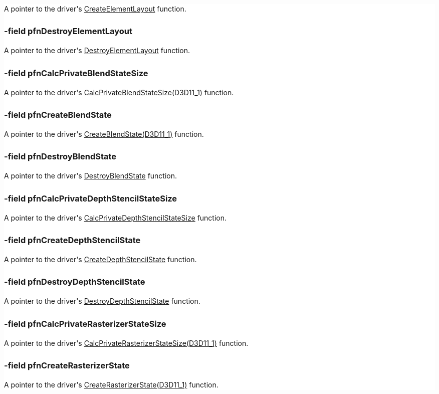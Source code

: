 A pointer to the driver's <a href="https://msdn.microsoft.com/5af2189a-a064-4c62-be09-733c1d632983">CreateElementLayout</a> function.


### -field pfnDestroyElementLayout

A pointer to the driver's <a href="https://msdn.microsoft.com/8b6a07b5-5358-45d3-af42-84f8a6327535">DestroyElementLayout</a> function.


### -field pfnCalcPrivateBlendStateSize

A pointer to the driver's <a href="https://msdn.microsoft.com/e53bb658-ef6c-4f44-aa5a-8c641046f90d">CalcPrivateBlendStateSize(D3D11_1)</a> function.


### -field pfnCreateBlendState

A pointer to the driver's <a href="https://msdn.microsoft.com/5956412e-ae35-4960-afc0-a82c6a2aa9f1">CreateBlendState(D3D11_1)</a> function.


### -field pfnDestroyBlendState

A pointer to the driver's <a href="https://msdn.microsoft.com/56fc1ecf-fd4c-4d36-941b-8fa6cca3b6b4">DestroyBlendState</a> function.


### -field pfnCalcPrivateDepthStencilStateSize

A pointer to the driver's <a href="https://msdn.microsoft.com/dcc02e1e-97e0-4ccd-8329-8219cad5d09a">CalcPrivateDepthStencilStateSize</a> function.


### -field pfnCreateDepthStencilState

A pointer to the driver's <a href="https://msdn.microsoft.com/ed2da104-c4e8-43eb-80e0-10273b575020">CreateDepthStencilState</a> function.


### -field pfnDestroyDepthStencilState

A pointer to the driver's <a href="https://msdn.microsoft.com/5fc537f6-2507-4edd-bfa0-c011dd834a22">DestroyDepthStencilState</a> function.


### -field pfnCalcPrivateRasterizerStateSize

A pointer to the driver's <a href="https://msdn.microsoft.com/76d0228e-a6e5-425e-a2b6-7d719dbfa43d">CalcPrivateRasterizerStateSize(D3D11_1)</a> function.


### -field pfnCreateRasterizerState

A pointer to the driver's <a href="https://msdn.microsoft.com/5640e1c9-6a38-4eca-9048-0bc9ff66c43c">CreateRasterizerState(D3D11_1)</a> function.
